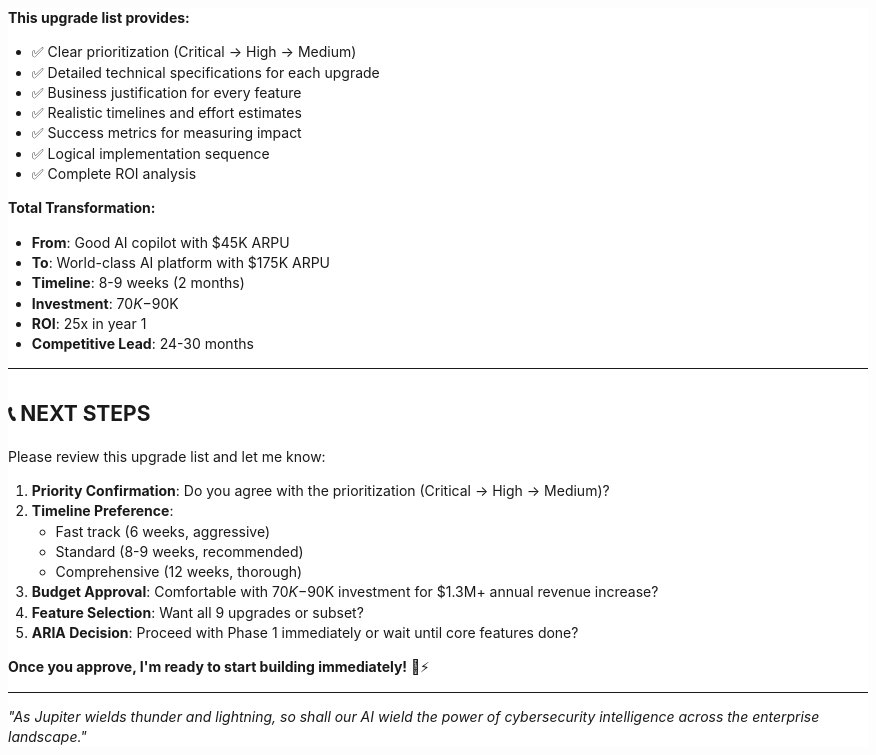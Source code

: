 **This upgrade list provides:**
- ✅ Clear prioritization (Critical → High → Medium)
- ✅ Detailed technical specifications for each upgrade
- ✅ Business justification for every feature
- ✅ Realistic timelines and effort estimates
- ✅ Success metrics for measuring impact
- ✅ Logical implementation sequence
- ✅ Complete ROI analysis

**Total Transformation:**
- **From**: Good AI copilot with $45K ARPU
- **To**: World-class AI platform with $175K ARPU
- **Timeline**: 8-9 weeks (2 months)
- **Investment**: $70K-$90K
- **ROI**: 25x in year 1
- **Competitive Lead**: 24-30 months

---

## 📞 NEXT STEPS

Please review this upgrade list and let me know:

1. **Priority Confirmation**: Do you agree with the prioritization (Critical → High → Medium)?
2. **Timeline Preference**: 
   - Fast track (6 weeks, aggressive)
   - Standard (8-9 weeks, recommended)
   - Comprehensive (12 weeks, thorough)
3. **Budget Approval**: Comfortable with $70K-$90K investment for $1.3M+ annual revenue increase?
4. **Feature Selection**: Want all 9 upgrades or subset?
5. **ARIA Decision**: Proceed with Phase 1 immediately or wait until core features done?

**Once you approve, I'm ready to start building immediately!** 🚀⚡

---

*"As Jupiter wields thunder and lightning, so shall our AI wield the power of cybersecurity intelligence across the enterprise landscape."*
